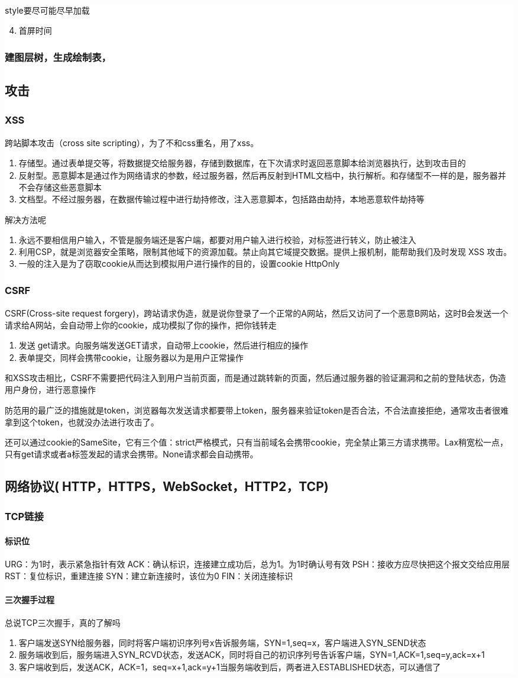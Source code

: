 style要尽可能尽早加载

4. 首屏时间


### 建图层树，生成绘制表，



## 攻击

### XSS
跨站脚本攻击（cross site scripting），为了不和css重名，用了xss。

1. 存储型。通过表单提交等，将数据提交给服务器，存储到数据库，在下次请求时返回恶意脚本给浏览器执行，达到攻击目的
2. 反射型。恶意脚本是通过作为网络请求的参数，经过服务器，然后再反射到HTML文档中，执行解析。和存储型不一样的是，服务器并不会存储这些恶意脚本
3. 文档型。不经过服务器，在数据传输过程中进行劫持修改，注入恶意脚本，包括路由劫持，本地恶意软件劫持等

解决方法呢
1. 永远不要相信用户输入，不管是服务端还是客户端，都要对用户输入进行校验，对标签进行转义，防止被注入
2. 利用CSP，就是浏览器安全策略，限制其他域下的资源加载。禁止向其它域提交数据。提供上报机制，能帮助我们及时发现 XSS 攻击。
3. 一般的注入是为了窃取cookie从而达到模拟用户进行操作的目的，设置cookie HttpOnly

### CSRF
CSRF(Cross-site request forgery)，跨站请求伪造，就是说你登录了一个正常的A网站，然后又访问了一个恶意B网站，这时B会发送一个请求给A网站，会自动带上你的cookie，成功模拟了你的操作，把你钱转走

1. 发送 get请求。向服务端发送GET请求，自动带上cookie，然后进行相应的操作
2. 表单提交，同样会携带cookie，让服务器以为是用户正常操作


和XSS攻击相比，CSRF不需要把代码注入到用户当前页面，而是通过跳转新的页面，然后通过服务器的验证漏洞和之前的登陆状态，伪造用户身份，进行恶意操作

防范用的最广泛的措施就是token，浏览器每次发送请求都要带上token，服务器来验证token是否合法，不合法直接拒绝，通常攻击者很难拿到这个token，也就没办法进行攻击了。

还可以通过cookie的SameSite，它有三个值：strict严格模式，只有当前域名会携带cookie，完全禁止第三方请求携带。Lax稍宽松一点，只有get请求或者a标签发起的请求会携带。None请求都会自动携带。

## 网络协议( HTTP，HTTPS，WebSocket，HTTP2，TCP)

### TCP链接

#### 标识位
URG：为1时，表示紧急指针有效
ACK：确认标识，连接建立成功后，总为1。为1时确认号有效
PSH：接收方应尽快把这个报文交给应用层
RST：复位标识，重建连接
SYN：建立新连接时，该位为0
FIN：关闭连接标识

#### 三次握手过程
总说TCP三次握手，真的了解吗

1. 客户端发送SYN给服务器，同时将客户端初识序列号x告诉服务端，SYN=1,seq=x，客户端进入SYN_SEND状态
2. 服务端收到后，服务端进入SYN_RCVD状态，发送ACK，同时将自己的初识序列号告诉客户端，SYN=1,ACK=1,seq=y,ack=x+1
3. 客户端收到后，发送ACK，ACK=1，seq=x+1,ack=y+1当服务端收到后，两者进入ESTABLISHED状态，可以通信了
